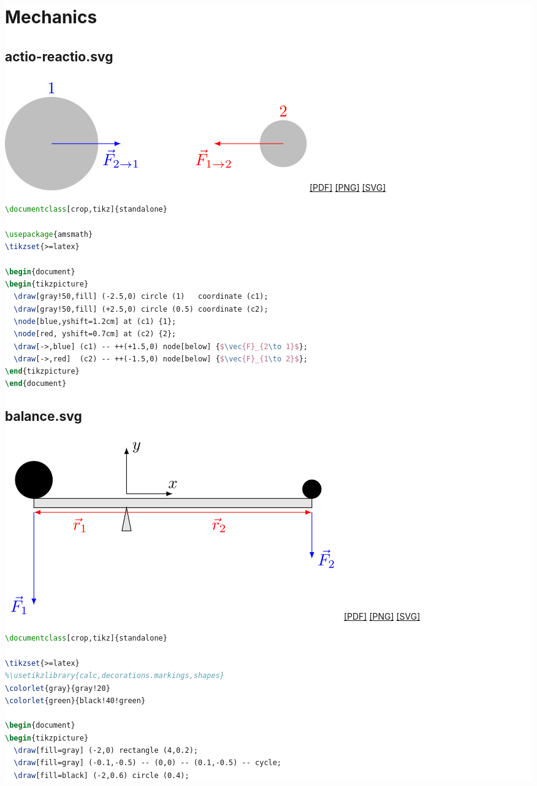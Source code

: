 # Mechanics
## actio-reactio.svg
[![actio-reactio.svg](mechanics/actio-reactio/actio-reactio.svg "actio-reactio.svg")](mechanics/actio-reactio/actio-reactio.svg) [[PDF]](mechanics/actio-reactio/actio-reactio.pdf) [[PNG]](mechanics/actio-reactio/actio-reactio.png) [[SVG]](mechanics/actio-reactio/actio-reactio.svg)
~~~.tex
\documentclass[crop,tikz]{standalone}

\usepackage{amsmath}
\tikzset{>=latex}

\begin{document}
\begin{tikzpicture}
  \draw[gray!50,fill] (-2.5,0) circle (1)   coordinate (c1);
  \draw[gray!50,fill] (+2.5,0) circle (0.5) coordinate (c2);
  \node[blue,yshift=1.2cm] at (c1) {1};
  \node[red, yshift=0.7cm] at (c2) {2};
  \draw[->,blue] (c1) -- ++(+1.5,0) node[below] {$\vec{F}_{2\to 1}$};
  \draw[->,red]  (c2) -- ++(-1.5,0) node[below] {$\vec{F}_{1\to 2}$};
\end{tikzpicture}
\end{document}
~~~
## balance.svg
[![balance.svg](mechanics/balance/balance.svg "balance.svg")](mechanics/balance/balance.svg) [[PDF]](mechanics/balance/balance.pdf) [[PNG]](mechanics/balance/balance.png) [[SVG]](mechanics/balance/balance.svg)
~~~.tex
\documentclass[crop,tikz]{standalone}

\tikzset{>=latex}
%\usetikzlibrary{calc,decorations.markings,shapes}
\colorlet{gray}{gray!20}
\colorlet{green}{black!40!green}

\begin{document}
\begin{tikzpicture}
  \draw[fill=gray] (-2,0) rectangle (4,0.2);
  \draw[fill=gray] (-0.1,-0.5) -- (0,0) -- (0.1,-0.5) -- cycle;
  \draw[fill=black] (-2,0.6) circle (0.4);
~~~